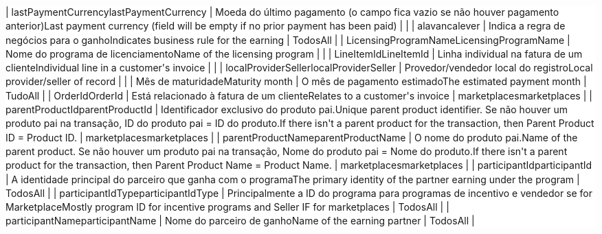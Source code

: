 | <span data-ttu-id="5e3b1-316">lastPaymentCurrency</span><span class="sxs-lookup"><span data-stu-id="5e3b1-316">lastPaymentCurrency</span></span> | <span data-ttu-id="5e3b1-317">Moeda do último pagamento (o campo fica vazio se não houver pagamento anterior)</span><span class="sxs-lookup"><span data-stu-id="5e3b1-317">Last payment currency (field will be empty if no prior payment has been paid)</span></span> |  |
| <span data-ttu-id="5e3b1-318">alavanca</span><span class="sxs-lookup"><span data-stu-id="5e3b1-318">lever</span></span> | <span data-ttu-id="5e3b1-319">Indica a regra de negócios para o ganho</span><span class="sxs-lookup"><span data-stu-id="5e3b1-319">Indicates business rule for the earning</span></span> | <span data-ttu-id="5e3b1-320">Todos</span><span class="sxs-lookup"><span data-stu-id="5e3b1-320">All</span></span> |
| <span data-ttu-id="5e3b1-321">LicensingProgramName</span><span class="sxs-lookup"><span data-stu-id="5e3b1-321">LicensingProgramName</span></span> | <span data-ttu-id="5e3b1-322">Nome do programa de licenciamento</span><span class="sxs-lookup"><span data-stu-id="5e3b1-322">Name of the licensing program</span></span> |  |
| <span data-ttu-id="5e3b1-323">LineItemId</span><span class="sxs-lookup"><span data-stu-id="5e3b1-323">LineItemId</span></span> | <span data-ttu-id="5e3b1-324">Linha individual na fatura de um cliente</span><span class="sxs-lookup"><span data-stu-id="5e3b1-324">Individual line in a customer's invoice</span></span> |  |
| <span data-ttu-id="5e3b1-325">localProviderSeller</span><span class="sxs-lookup"><span data-stu-id="5e3b1-325">localProviderSeller</span></span> | <span data-ttu-id="5e3b1-326">Provedor/vendedor local do registro</span><span class="sxs-lookup"><span data-stu-id="5e3b1-326">Local provider/seller of record</span></span> |  |
| <span data-ttu-id="5e3b1-327">Mês de maturidade</span><span class="sxs-lookup"><span data-stu-id="5e3b1-327">Maturity month</span></span> | <span data-ttu-id="5e3b1-328">O mês de pagamento estimado</span><span class="sxs-lookup"><span data-stu-id="5e3b1-328">The estimated payment month</span></span> | <span data-ttu-id="5e3b1-329">Tudo</span><span class="sxs-lookup"><span data-stu-id="5e3b1-329">All</span></span> |
| <span data-ttu-id="5e3b1-330">OrderId</span><span class="sxs-lookup"><span data-stu-id="5e3b1-330">OrderId</span></span> | <span data-ttu-id="5e3b1-331">Está relacionado à fatura de um cliente</span><span class="sxs-lookup"><span data-stu-id="5e3b1-331">Relates to a customer's invoice</span></span>  | <span data-ttu-id="5e3b1-332">marketplaces</span><span class="sxs-lookup"><span data-stu-id="5e3b1-332">marketplaces</span></span> |
| <span data-ttu-id="5e3b1-333">parentProductId</span><span class="sxs-lookup"><span data-stu-id="5e3b1-333">parentProductId</span></span> | <span data-ttu-id="5e3b1-334">Identificador exclusivo do produto pai.</span><span class="sxs-lookup"><span data-stu-id="5e3b1-334">Unique parent product identifier.</span></span> <span data-ttu-id="5e3b1-335">Se não houver um produto pai na transação, ID do produto pai = ID do produto.</span><span class="sxs-lookup"><span data-stu-id="5e3b1-335">If there isn't a parent product for the transaction, then Parent Product ID = Product ID.</span></span> | <span data-ttu-id="5e3b1-336">marketplaces</span><span class="sxs-lookup"><span data-stu-id="5e3b1-336">marketplaces</span></span> |
| <span data-ttu-id="5e3b1-337">parentProductName</span><span class="sxs-lookup"><span data-stu-id="5e3b1-337">parentProductName</span></span> | <span data-ttu-id="5e3b1-338">O nome do produto pai.</span><span class="sxs-lookup"><span data-stu-id="5e3b1-338">Name of the parent product.</span></span> <span data-ttu-id="5e3b1-339">Se não houver um produto pai na transação, Nome do produto pai = Nome do produto.</span><span class="sxs-lookup"><span data-stu-id="5e3b1-339">If there isn't a parent product for the transaction, then Parent Product Name = Product Name.</span></span> | <span data-ttu-id="5e3b1-340">marketplaces</span><span class="sxs-lookup"><span data-stu-id="5e3b1-340">marketplaces</span></span> |
| <span data-ttu-id="5e3b1-341">participantId</span><span class="sxs-lookup"><span data-stu-id="5e3b1-341">participantId</span></span> | <span data-ttu-id="5e3b1-342">A identidade principal do parceiro que ganha com o programa</span><span class="sxs-lookup"><span data-stu-id="5e3b1-342">The primary identity of the partner earning under the program</span></span> | <span data-ttu-id="5e3b1-343">Todos</span><span class="sxs-lookup"><span data-stu-id="5e3b1-343">All</span></span> |
| <span data-ttu-id="5e3b1-344">participantIdType</span><span class="sxs-lookup"><span data-stu-id="5e3b1-344">participantIdType</span></span> | <span data-ttu-id="5e3b1-345">Principalmente a ID do programa para programas de incentivo e vendedor se for Marketplace</span><span class="sxs-lookup"><span data-stu-id="5e3b1-345">Mostly program ID for incentive programs and Seller IF for marketplaces</span></span> | <span data-ttu-id="5e3b1-346">Todos</span><span class="sxs-lookup"><span data-stu-id="5e3b1-346">All</span></span> |
| <span data-ttu-id="5e3b1-347">participantName</span><span class="sxs-lookup"><span data-stu-id="5e3b1-347">participantName</span></span> | <span data-ttu-id="5e3b1-348">Nome do parceiro de ganho</span><span class="sxs-lookup"><span data-stu-id="5e3b1-348">Name of the earning partner</span></span> | <span data-ttu-id="5e3b1-349">Todos</span><span class="sxs-lookup"><span data-stu-id="5e3b1-349">All</span></span> |